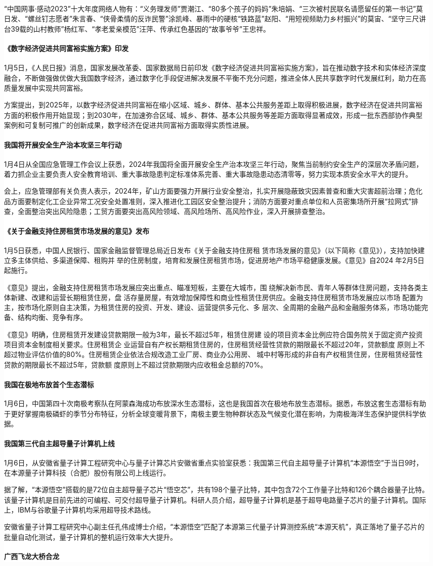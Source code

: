 “中国网事·感动2023”十大年度网络人物有：“义务理发师”贾潮江、“80多个孩子的妈妈”朱培娟、“三次被村民联名请愿留任的第一书记”莫日发、“螺丝钉志愿者”朱言春、“侠骨柔情的反诈民警”涂凯峰、暴雨中的硬核“铁路蓝”赵阳、“用短视频助力乡村振兴”的莫宙、“坚守三尺讲台39载的山村教师”杨红军、“孝老爱亲模范”汪萍、传承红色基因的“故事爷爷”王忠祥。

#### 《数字经济促进共同富裕实施方案》印发

1月5日，《人民日报》消息，国家发展改革委、国家数据局日前印发《数字经济促进共同富裕实施方案》，旨在推动数字技术和实体经济深度融合，不断做强做优做大我国数字经济，通过数字化手段促进解决发展不平衡不充分问题，推进全体人民共享数字时代发展红利，助力在高质量发展中实现共同富裕。

方案提出，到2025年，以数字经济促进共同富裕在缩小区域、城乡、群体、基本公共服务差距上取得积极进展，数字经济在促进共同富裕方面的积极作用开始显现；到2030年，在加速弥合区域、城乡、群体、基本公共服务等差距方面取得显著成效，形成一批东西部协作典型案例和可复制可推广的创新成果，数字经济在促进共同富裕方面取得实质性进展。


#### 我国将开展安全生产治本攻坚三年行动

1月4日从全国应急管理工作会议上获悉，2024年我国将全面开展安全生产治本攻坚三年行动，聚焦当前制约安全生产的深层次矛盾问题，着力抓企业主要负责人安全教育培训、重大事故隐患判定标准体系完善、重大事故隐患动态清零等，努力实现本质安全水平大的提升。

会上，应急管理部有关负责人表示，2024年，矿山方面要强力开展行业安全整治，扎实开展隐蔽致灾因素普查和重大灾害超前治理；危化品方面要制定化工企业异常工况安全处置准则，深入推进化工园区安全整治提升；消防方面要对重点单位和人员密集场所开展“拉网式”排查，全面整治突出风险隐患；工贸方面要突出高风险领域、高风险场所、高风险作业，深入开展排查整治。


#### 《关于金融支持住房租赁市场发展的意见》发布

1月5日获悉，中国人民银行、国家金融监督管理总局近日发布《关于金融支持住房租
赁市场发展的意见》（以下简称《意见》），支持加快建立多主体供给、多渠道保障、租购并
举的住房制度，培育和发展住房租赁市场，促进房地产市场平稳健康发展。《意见》自2024
年2月5日起施行。

《意见》提出，金融支持住房租赁市场发展应突出重点、瞄准短板，主要在大城市，围
绕解决新市民、青年人等群体住房问题，支持各类主体新建、改建和运营长期租赁住房，盘
活存量房屋，有效增加保障性和商业性租赁住房供应。金融支持住房租赁市场发展应以市场
配置为主，按市场化原则自主决策，为租赁住房的投资、开发、建设、运营提供多元化、多
层次、全周期的金融产品和金融服务体系，市场功能完备、结构均衡、竞争有序。

《意见》明确，住房租赁开发建设贷款期限一般为3年，最长不超过5年，租赁住房建
设的项目资本金比例应符合国务院关于固定资产投资项目资本金制度相关要求。住房租赁企
业运营自有产权长期租赁住房的，住房租赁经营性贷款的期限最长不超过20年，贷款额度
原则上不超过物业评估价值的80%。住房租赁企业依法合规改造工业厂房、商业办公用房、
城中村等形成的非自有产权租赁住房，住房租赁经营性贷款的期限最长不超过5年，贷款额
度原则上不超过贷款期限内应收租金总额的70%。


#### 我国在极地布放首个生态潜标

1月6日，中国第四十次南极考察队在阿蒙森海成功布放深水生态潜标，这也是我国首次在极地布放生态潜标。据悉，布放这套生态潜标有助于更好掌握南极磷虾的季节分布特征，分析全球变暖背景下，南极主要生物种群状态及气候变化潜在影响，为南极海洋生态保护提供科学依据。


#### 我国第三代自主超导量子计算机上线

1月6日，从安徽省量子计算工程研究中心与量子计算芯片安徽省重点实验室获悉：我国第三代自主超导量子计算机“本源悟空”于当日9时，在本源量子计算科技（合肥）股份有限公司上线运行。

据了解，“本源悟空”搭载的是72位自主超导量子芯片“悟空芯”，共有198个量子比特，其中包含72个工作量子比特和126个耦合器量子比特。该量子计算机是目前先进的可编程、可交付超导量子计算机。科研人员介绍，超导量子计算机是基于超导电路量子芯片的量子计算机。国际上，IBM与谷歌量子计算机均采用超导技术路线。

安徽省量子计算工程研究中心副主任孔伟成博士介绍，“本源悟空”匹配了本源第三代量子计算测控系统“本源天机”，真正落地了量子芯片的批量自动化测试，量子计算机的整机运行效率大大提升。


#### 广西飞龙大桥合龙

